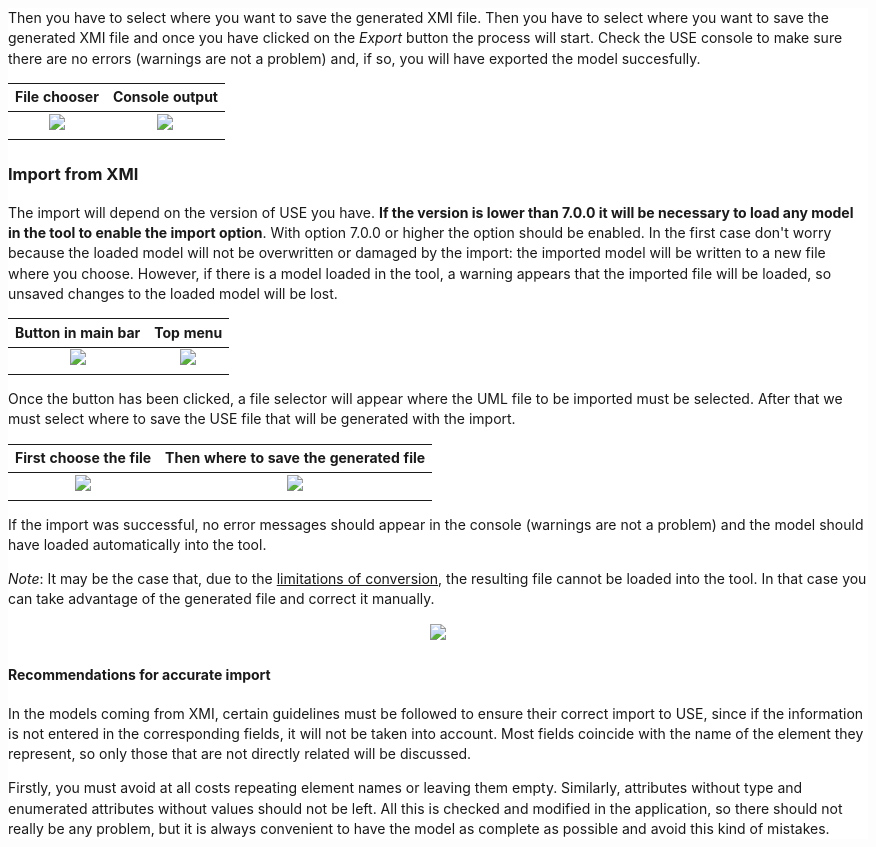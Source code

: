 Then you have to select where you want to save the generated XMI file. Then you have to select where you want to save the generated XMI file and once you have clicked on the *Export* button the process will start. Check the USE console to make sure there are no errors (warnings are not a problem) and, if so, you will have exported the model succesfully.

File chooser             |  Console output
:-------------------------:|:-------------------------:
<img src="resources/readme-export3.PNG" height="300"> |  <img src="resources/readme-export4.PNG" height="300">

### Import from XMI

The import will depend on the version of USE you have. **If the version is lower than 7.0.0 it will be necessary to load any model in the tool to enable the import option**. With option 7.0.0 or higher the option should be enabled. In the first case don't worry because the loaded model will not be overwritten or damaged by the import: the imported model will be written to a new file where you choose. However, if there is a model loaded in the tool, a warning appears that the imported file will be loaded, so unsaved changes to the loaded model will be lost.

Button in main bar             |  Top menu
:-------------------------:|:-------------------------:
![](resources/readme-import1.PNG)  |  ![](resources/readme-import2.PNG)

Once the button has been clicked, a file selector will appear where the UML file to be imported must be selected. After that we must select where to save the USE file that will be generated with the import. 

First choose the file             |  Then where to save the generated file
:-------------------------:|:-------------------------:
![](resources/readme-import3.PNG)  |  ![](resources/readme-import4.PNG)

If the import was successful, no error messages should appear in the console (warnings are not a problem) and the model should have loaded automatically into the tool. 

*Note*: It may be the case that, due to the [limitations of conversion](#limitations), the resulting file cannot be loaded into the tool. In that case you can take advantage of the generated file and correct it manually.

<p align="center">
 <img src="resources/readme-import5.PNG" height="300">
</p>

#### Recommendations for accurate import 

In the models coming from XMI, certain guidelines must be followed to ensure their correct import to USE, since if the information is not entered in the corresponding fields, it will not be taken into account. Most fields coincide with the name of the element they represent, so only those that are not directly related will be discussed.

Firstly, you must avoid at all costs repeating element names or leaving them empty. Similarly, attributes without type and enumerated attributes without values should not be left. All this is checked and modified in the application, so there should not really be any problem, but it is always convenient to have the model as complete as possible and avoid this kind of mistakes.

